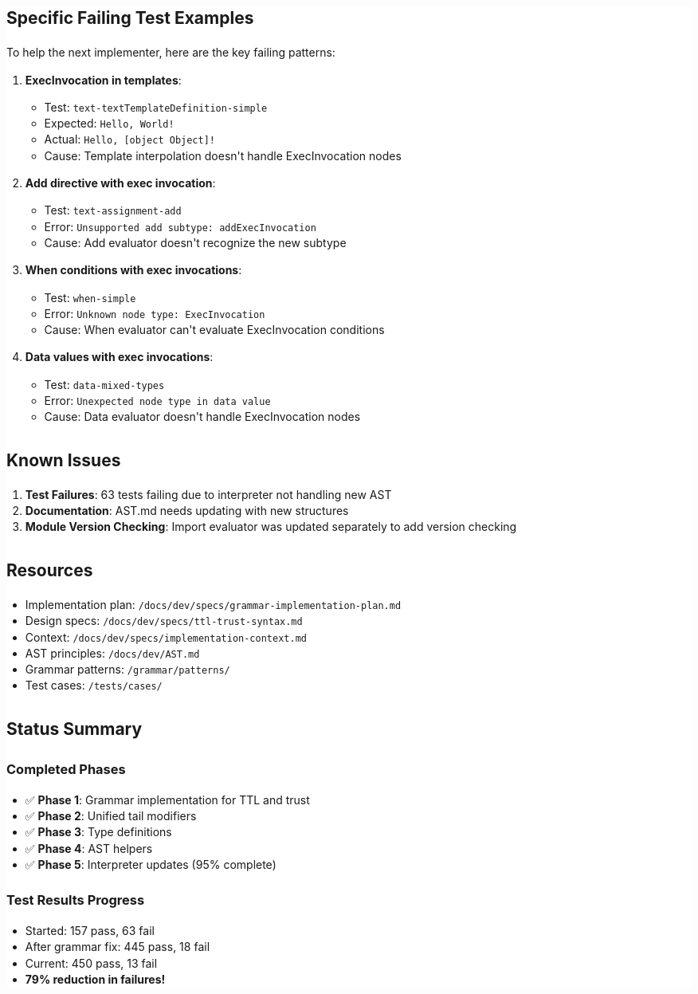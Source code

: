 ## Specific Failing Test Examples

To help the next implementer, here are the key failing patterns:

1. **ExecInvocation in templates**:
   - Test: `text-textTemplateDefinition-simple`
   - Expected: `Hello, World!`
   - Actual: `Hello, [object Object]!`
   - Cause: Template interpolation doesn't handle ExecInvocation nodes

2. **Add directive with exec invocation**:
   - Test: `text-assignment-add`
   - Error: `Unsupported add subtype: addExecInvocation`
   - Cause: Add evaluator doesn't recognize the new subtype

3. **When conditions with exec invocations**:
   - Test: `when-simple`
   - Error: `Unknown node type: ExecInvocation`
   - Cause: When evaluator can't evaluate ExecInvocation conditions

4. **Data values with exec invocations**:
   - Test: `data-mixed-types`
   - Error: `Unexpected node type in data value`
   - Cause: Data evaluator doesn't handle ExecInvocation nodes

## Known Issues

1. **Test Failures**: 63 tests failing due to interpreter not handling new AST
2. **Documentation**: AST.md needs updating with new structures  
3. **Module Version Checking**: Import evaluator was updated separately to add version checking

## Resources

- Implementation plan: `/docs/dev/specs/grammar-implementation-plan.md`
- Design specs: `/docs/dev/specs/ttl-trust-syntax.md`
- Context: `/docs/dev/specs/implementation-context.md`
- AST principles: `/docs/dev/AST.md`
- Grammar patterns: `/grammar/patterns/`
- Test cases: `/tests/cases/`

## Status Summary

### Completed Phases
- ✅ **Phase 1**: Grammar implementation for TTL and trust
- ✅ **Phase 2**: Unified tail modifiers  
- ✅ **Phase 3**: Type definitions
- ✅ **Phase 4**: AST helpers
- ✅ **Phase 5**: Interpreter updates (95% complete)

### Test Results Progress
- Started: 157 pass, 63 fail
- After grammar fix: 445 pass, 18 fail
- Current: 450 pass, 13 fail
- **79% reduction in failures!**
